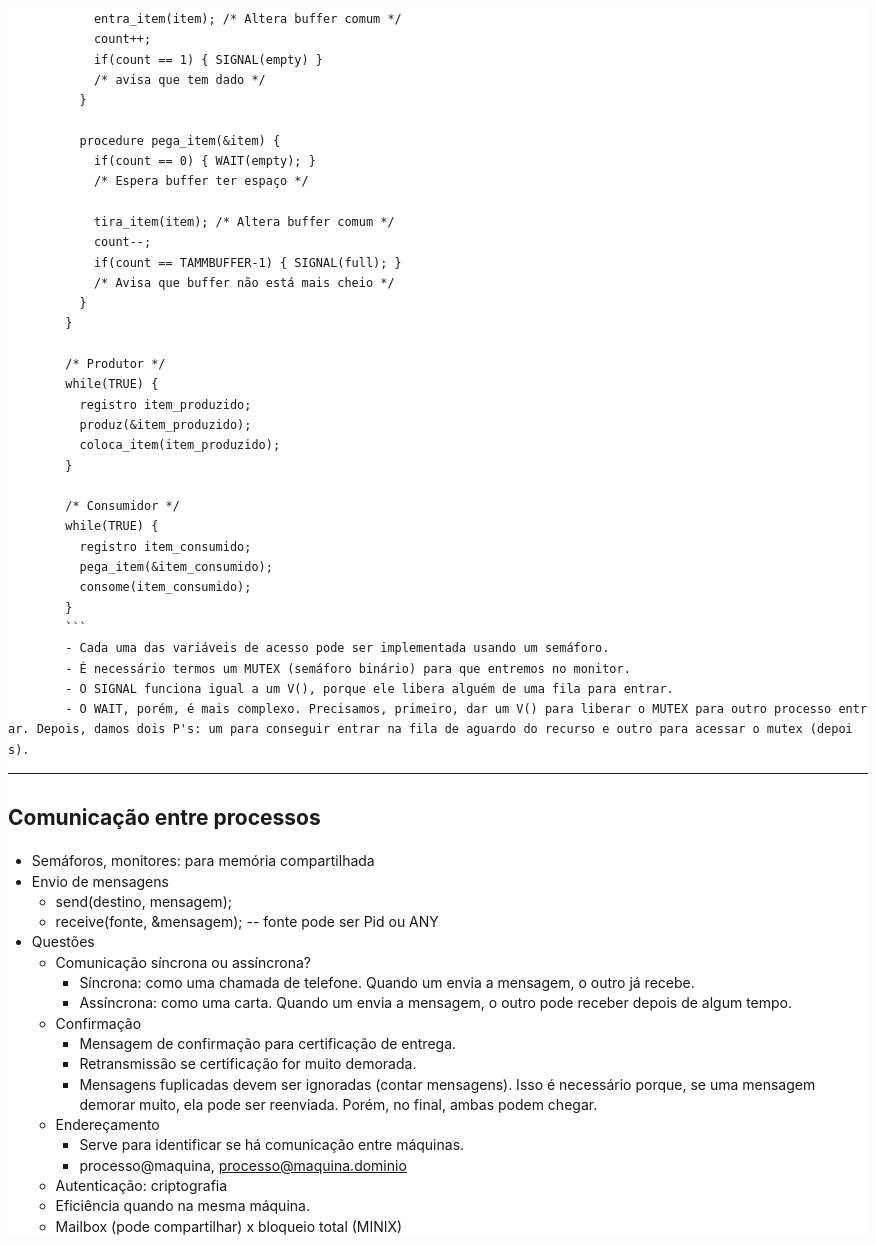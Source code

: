                 entra_item(item); /* Altera buffer comum */
                count++;
                if(count == 1) { SIGNAL(empty) } 
                /* avisa que tem dado */
              }
              
              procedure pega_item(&item) {
                if(count == 0) { WAIT(empty); }
                /* Espera buffer ter espaço */
                
                tira_item(item); /* Altera buffer comum */
                count--;
                if(count == TAMMBUFFER-1) { SIGNAL(full); }
                /* Avisa que buffer não está mais cheio */
              }
            }
            
            /* Produtor */
            while(TRUE) {
              registro item_produzido;
              produz(&item_produzido);
              coloca_item(item_produzido);
            }
            
            /* Consumidor */
            while(TRUE) {
              registro item_consumido;
              pega_item(&item_consumido);
              consome(item_consumido);
            }
            ```
            - Cada uma das variáveis de acesso pode ser implementada usando um semáforo.
            - É necessário termos um MUTEX (semáforo binário) para que entremos no monitor.
            - O SIGNAL funciona igual a um V(), porque ele libera alguém de uma fila para entrar.
            - O WAIT, porém, é mais complexo. Precisamos, primeiro, dar um V() para liberar o MUTEX para outro processo entrar. Depois, damos dois P's: um para conseguir entrar na fila de aguardo do recurso e outro para acessar o mutex (depois).


-----------------------------

## Comunicação entre processos

* Semáforos, monitores: para memória compartilhada
* Envio de mensagens
    - send(destino, mensagem);
    - receive(fonte, &mensagem); -- fonte pode ser Pid ou ANY
* Questões
    - Comunicação síncrona ou assíncrona?
        - Síncrona: como uma chamada de telefone. Quando um envia a mensagem, o outro já recebe.
        - Assíncrona: como uma carta. Quando um envia a mensagem, o outro pode receber depois de algum tempo.
    - Confirmação
        - Mensagem de confirmação para certificação de entrega.
        - Retransmissão se certificação for muito demorada.
        - Mensagens fuplicadas devem ser ignoradas (contar mensagens). Isso é necessário porque, se uma mensagem demorar muito, ela pode ser reenviada. Porém, no final, ambas podem chegar.
    - Endereçamento
        - Serve para identificar se há comunicação entre máquinas.
        - processo@maquina, processo@maquina.dominio
    - Autenticação: criptografia
    - Eficiência quando na mesma máquina.
    - Mailbox (pode compartilhar) x bloqueio total (MINIX)